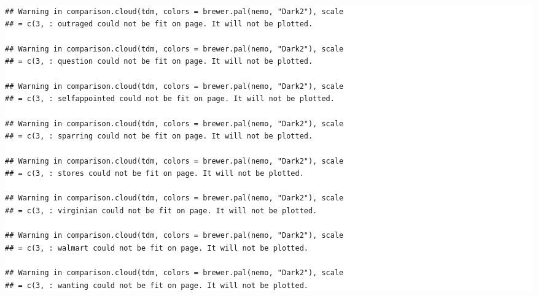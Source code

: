    ## Warning in comparison.cloud(tdm, colors = brewer.pal(nemo, "Dark2"), scale
    ## = c(3, : outraged could not be fit on page. It will not be plotted.

    ## Warning in comparison.cloud(tdm, colors = brewer.pal(nemo, "Dark2"), scale
    ## = c(3, : question could not be fit on page. It will not be plotted.

    ## Warning in comparison.cloud(tdm, colors = brewer.pal(nemo, "Dark2"), scale
    ## = c(3, : selfappointed could not be fit on page. It will not be plotted.

    ## Warning in comparison.cloud(tdm, colors = brewer.pal(nemo, "Dark2"), scale
    ## = c(3, : sparring could not be fit on page. It will not be plotted.

    ## Warning in comparison.cloud(tdm, colors = brewer.pal(nemo, "Dark2"), scale
    ## = c(3, : stores could not be fit on page. It will not be plotted.

    ## Warning in comparison.cloud(tdm, colors = brewer.pal(nemo, "Dark2"), scale
    ## = c(3, : virginian could not be fit on page. It will not be plotted.

    ## Warning in comparison.cloud(tdm, colors = brewer.pal(nemo, "Dark2"), scale
    ## = c(3, : walmart could not be fit on page. It will not be plotted.

    ## Warning in comparison.cloud(tdm, colors = brewer.pal(nemo, "Dark2"), scale
    ## = c(3, : wanting could not be fit on page. It will not be plotted.
